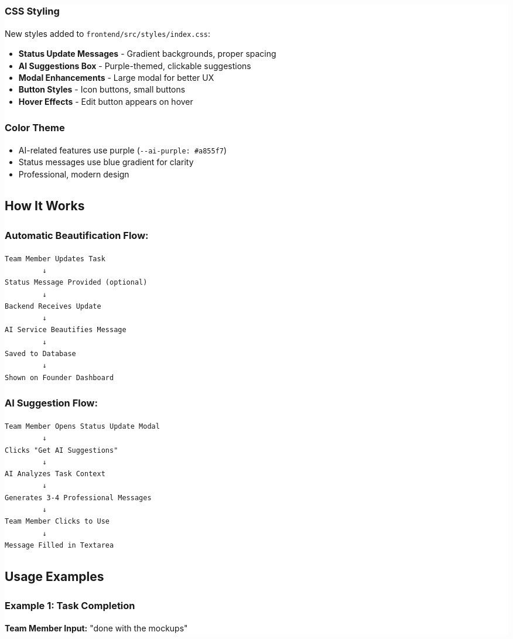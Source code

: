 ### CSS Styling
New styles added to `frontend/src/styles/index.css`:

- **Status Update Messages** - Gradient backgrounds, proper spacing
- **AI Suggestions Box** - Purple-themed, clickable suggestions
- **Modal Enhancements** - Large modal for better UX
- **Button Styles** - Icon buttons, small buttons
- **Hover Effects** - Edit button appears on hover

### Color Theme
- AI-related features use purple (`--ai-purple: #a855f7`)
- Status messages use blue gradient for clarity
- Professional, modern design

## How It Works

### Automatic Beautification Flow:

```
Team Member Updates Task
         ↓
Status Message Provided (optional)
         ↓
Backend Receives Update
         ↓
AI Service Beautifies Message
         ↓
Saved to Database
         ↓
Shown on Founder Dashboard
```

### AI Suggestion Flow:

```
Team Member Opens Status Update Modal
         ↓
Clicks "Get AI Suggestions"
         ↓
AI Analyzes Task Context
         ↓
Generates 3-4 Professional Messages
         ↓
Team Member Clicks to Use
         ↓
Message Filled in Textarea
```

## Usage Examples

### Example 1: Task Completion
**Team Member Input:** "done with the mockups"
